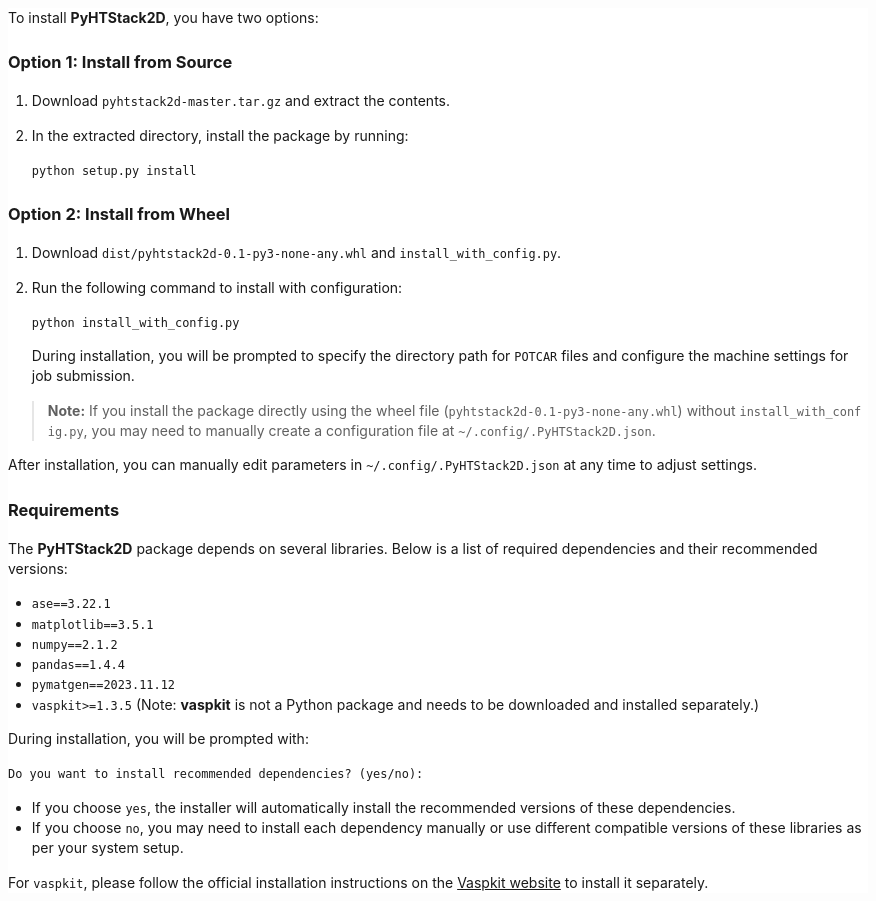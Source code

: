 To install **PyHTStack2D**, you have two options:

### Option 1: Install from Source

1. Download `pyhtstack2d-master.tar.gz` and extract the contents.

2. In the extracted directory, install the package by running:
   
   ```bash
   python setup.py install
   ```

### Option 2: Install from Wheel

1. Download `dist/pyhtstack2d-0.1-py3-none-any.whl` and `install_with_config.py`.

2. Run the following command to install with configuration:
   
   ```bash
   python install_with_config.py
   ```
   
   During installation, you will be prompted to specify the directory path for `POTCAR` files and configure the machine settings for job submission.

> **Note:** If you install the package directly using the wheel file (`pyhtstack2d-0.1-py3-none-any.whl`) without `install_with_config.py`, you may need to manually create a configuration file at `~/.config/.PyHTStack2D.json`.

After installation, you can manually edit parameters in `~/.config/.PyHTStack2D.json` at any time to adjust settings.

### Requirements

The **PyHTStack2D** package depends on several libraries. Below is a list of required dependencies and their recommended versions:

- `ase==3.22.1`
- `matplotlib==3.5.1`
- `numpy==2.1.2`
- `pandas==1.4.4`
- `pymatgen==2023.11.12`
- `vaspkit>=1.3.5` (Note: **vaspkit** is not a Python package and needs to be downloaded and installed separately.)

During installation, you will be prompted with:

```plaintext
Do you want to install recommended dependencies? (yes/no): 
```

- If you choose `yes`, the installer will automatically install the recommended versions of these dependencies.
- If you choose `no`, you may need to install each dependency manually or use different compatible versions of these libraries as per your system setup.

For `vaspkit`, please follow the official installation instructions on the [Vaspkit website](https://vaspkit.com) to install it separately.
